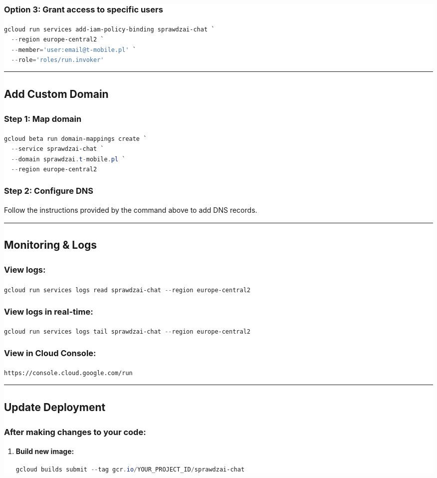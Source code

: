 ### Option 3: Grant access to specific users
```powershell
gcloud run services add-iam-policy-binding sprawdzai-chat `
  --region europe-central2 `
  --member='user:email@t-mobile.pl' `
  --role='roles/run.invoker'
```

---

## Add Custom Domain

### Step 1: Map domain
```powershell
gcloud beta run domain-mappings create `
  --service sprawdzai-chat `
  --domain sprawdzai.t-mobile.pl `
  --region europe-central2
```

### Step 2: Configure DNS
Follow the instructions provided by the command above to add DNS records.

---

## Monitoring & Logs

### View logs:
```powershell
gcloud run services logs read sprawdzai-chat --region europe-central2
```

### View logs in real-time:
```powershell
gcloud run services logs tail sprawdzai-chat --region europe-central2
```

### View in Cloud Console:
```
https://console.cloud.google.com/run
```

---

## Update Deployment

### After making changes to your code:

1. **Build new image:**
   ```powershell
   gcloud builds submit --tag gcr.io/YOUR_PROJECT_ID/sprawdzai-chat
   ```
